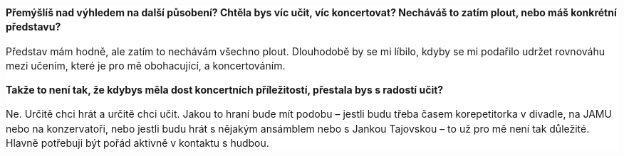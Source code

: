 **Přemýšlíš nad výhledem na další působení? Chtěla bys víc učit, víc koncertovat? Necháváš to zatím plout, nebo máš konkrétní představu?**

Představ mám hodně, ale zatím to nechávám všechno plout. Dlouhodobě by se mi líbilo, kdyby se mi podařilo udržet rovnováhu mezi učením, které je pro mě obohacující, a koncertováním. 

**Takže to není tak, že kdybys měla dost koncertních příležitostí, přestala bys s radostí učit?**

Ne. Určitě chci hrát a určitě chci učit. Jakou to hraní bude mít podobu – jestli budu třeba časem korepetitorka v divadle, na JAMU nebo na konzervatoři, nebo jestli budu hrát s nějakým ansámblem nebo s Jankou Tajovskou – to už pro mě není tak důležité. Hlavně potřebuji být pořád aktivně v kontaktu s hudbou.
